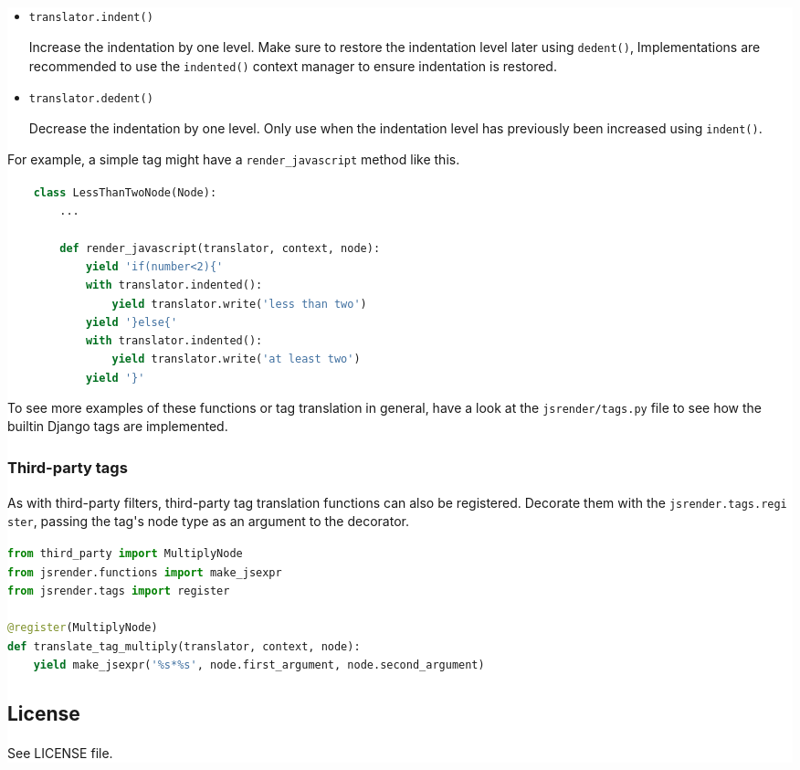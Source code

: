   * `translator.indent()`

    Increase the indentation by one level.
    Make sure to restore the indentation level later using `dedent()`,
    Implementations are recommended to use the `indented()` context manager
    to ensure indentation is restored.

  * `translator.dedent()`

    Decrease the indentation by one level.
    Only use when the indentation level has previously
    been increased using `indent()`.

For example, a simple tag might have a `render_javascript` method like this.

```python
    class LessThanTwoNode(Node):
        ...

        def render_javascript(translator, context, node):
            yield 'if(number<2){'
            with translator.indented():
                yield translator.write('less than two')
            yield '}else{'
            with translator.indented():
                yield translator.write('at least two')
            yield '}'
```

To see more examples of these functions or tag translation in general,
have a look at the `jsrender/tags.py` file
to see how the builtin Django tags are implemented.



### Third-party tags

As with third-party filters, third-party tag translation functions
can also be registered. Decorate them with the `jsrender.tags.register`,
passing the tag's node type as an argument to the decorator.

```python
from third_party import MultiplyNode
from jsrender.functions import make_jsexpr
from jsrender.tags import register

@register(MultiplyNode)
def translate_tag_multiply(translator, context, node):
    yield make_jsexpr('%s*%s', node.first_argument, node.second_argument)
```



## License

See LICENSE file.
